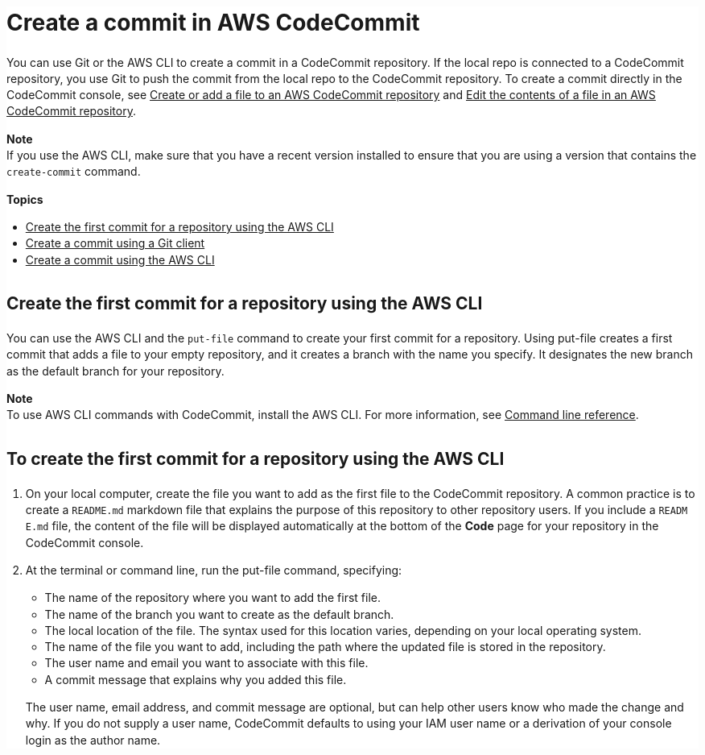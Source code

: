 # Create a commit in AWS CodeCommit<a name="how-to-create-commit"></a>

You can use Git or the AWS CLI to create a commit in a CodeCommit repository\. If the local repo is connected to a CodeCommit repository, you use Git to push the commit from the local repo to the CodeCommit repository\. To create a commit directly in the CodeCommit console, see [Create or add a file to an AWS CodeCommit repository](how-to-create-file.md) and [Edit the contents of a file in an AWS CodeCommit repository](how-to-edit-file.md)\. 

**Note**  
If you use the AWS CLI, make sure that you have a recent version installed to ensure that you are using a version that contains the `create-commit` command\.

**Topics**
+ [Create the first commit for a repository using the AWS CLI](#how-to-create-first-commit)
+ [Create a commit using a Git client](#how-to-create-commit-git)
+ [Create a commit using the AWS CLI](#how-to-create-commit-cli)

## Create the first commit for a repository using the AWS CLI<a name="how-to-create-first-commit"></a>

You can use the AWS CLI and the `put-file` command to create your first commit for a repository\. Using put\-file creates a first commit that adds a file to your empty repository, and it creates a branch with the name you specify\. It designates the new branch as the default branch for your repository\. 

**Note**  
To use AWS CLI commands with CodeCommit, install the AWS CLI\. For more information, see [Command line reference](cmd-ref.md)\. <a name="create-first-commit"></a>

## To create the first commit for a repository using the AWS CLI

1. On your local computer, create the file you want to add as the first file to the CodeCommit repository\. A common practice is to create a `README.md` markdown file that explains the purpose of this repository to other repository users\. If you include a `README.md` file, the content of the file will be displayed automatically at the bottom of the **Code** page for your repository in the CodeCommit console\.

1. At the terminal or command line, run the put\-file command, specifying:
   + The name of the repository where you want to add the first file\.
   + The name of the branch you want to create as the default branch\.
   + The local location of the file\. The syntax used for this location varies, depending on your local operating system\.
   + The name of the file you want to add, including the path where the updated file is stored in the repository\.
   + The user name and email you want to associate with this file\.
   + A commit message that explains why you added this file\.

   The user name, email address, and commit message are optional, but can help other users know who made the change and why\. If you do not supply a user name, CodeCommit defaults to using your IAM user name or a derivation of your console login as the author name\.
